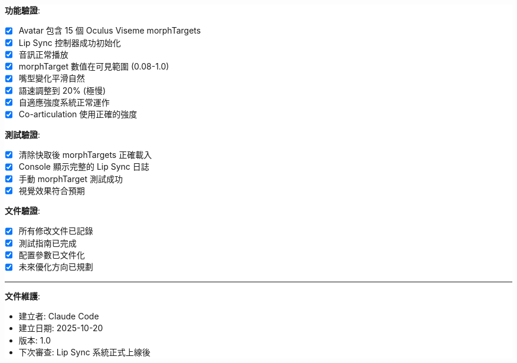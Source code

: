**功能驗證**:
- [x] Avatar 包含 15 個 Oculus Viseme morphTargets
- [x] Lip Sync 控制器成功初始化
- [x] 音訊正常播放
- [x] morphTarget 數值在可見範圍 (0.08-1.0)
- [x] 嘴型變化平滑自然
- [x] 語速調整到 20% (極慢)
- [x] 自適應強度系統正常運作
- [x] Co-articulation 使用正確的強度

**測試驗證**:
- [x] 清除快取後 morphTargets 正確載入
- [x] Console 顯示完整的 Lip Sync 日誌
- [x] 手動 morphTarget 測試成功
- [x] 視覺效果符合預期

**文件驗證**:
- [x] 所有修改文件已記錄
- [x] 測試指南已完成
- [x] 配置參數已文件化
- [x] 未來優化方向已規劃

---

**文件維護**:
- 建立者: Claude Code
- 建立日期: 2025-10-20
- 版本: 1.0
- 下次審查: Lip Sync 系統正式上線後
